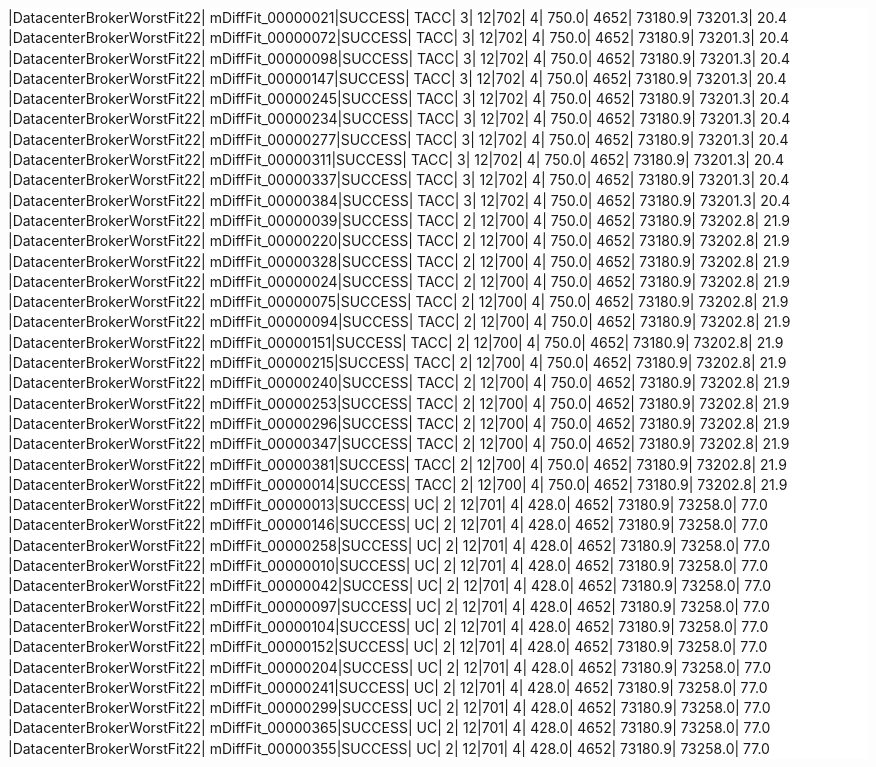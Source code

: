 |DatacenterBrokerWorstFit22|     mDiffFit_00000021|SUCCESS|  TACC|   3|       12|702|        4|     750.0|       4652|  73180.9|   73201.3|    20.4
|DatacenterBrokerWorstFit22|     mDiffFit_00000072|SUCCESS|  TACC|   3|       12|702|        4|     750.0|       4652|  73180.9|   73201.3|    20.4
|DatacenterBrokerWorstFit22|     mDiffFit_00000098|SUCCESS|  TACC|   3|       12|702|        4|     750.0|       4652|  73180.9|   73201.3|    20.4
|DatacenterBrokerWorstFit22|     mDiffFit_00000147|SUCCESS|  TACC|   3|       12|702|        4|     750.0|       4652|  73180.9|   73201.3|    20.4
|DatacenterBrokerWorstFit22|     mDiffFit_00000245|SUCCESS|  TACC|   3|       12|702|        4|     750.0|       4652|  73180.9|   73201.3|    20.4
|DatacenterBrokerWorstFit22|     mDiffFit_00000234|SUCCESS|  TACC|   3|       12|702|        4|     750.0|       4652|  73180.9|   73201.3|    20.4
|DatacenterBrokerWorstFit22|     mDiffFit_00000277|SUCCESS|  TACC|   3|       12|702|        4|     750.0|       4652|  73180.9|   73201.3|    20.4
|DatacenterBrokerWorstFit22|     mDiffFit_00000311|SUCCESS|  TACC|   3|       12|702|        4|     750.0|       4652|  73180.9|   73201.3|    20.4
|DatacenterBrokerWorstFit22|     mDiffFit_00000337|SUCCESS|  TACC|   3|       12|702|        4|     750.0|       4652|  73180.9|   73201.3|    20.4
|DatacenterBrokerWorstFit22|     mDiffFit_00000384|SUCCESS|  TACC|   3|       12|702|        4|     750.0|       4652|  73180.9|   73201.3|    20.4
|DatacenterBrokerWorstFit22|     mDiffFit_00000039|SUCCESS|  TACC|   2|       12|700|        4|     750.0|       4652|  73180.9|   73202.8|    21.9
|DatacenterBrokerWorstFit22|     mDiffFit_00000220|SUCCESS|  TACC|   2|       12|700|        4|     750.0|       4652|  73180.9|   73202.8|    21.9
|DatacenterBrokerWorstFit22|     mDiffFit_00000328|SUCCESS|  TACC|   2|       12|700|        4|     750.0|       4652|  73180.9|   73202.8|    21.9
|DatacenterBrokerWorstFit22|     mDiffFit_00000024|SUCCESS|  TACC|   2|       12|700|        4|     750.0|       4652|  73180.9|   73202.8|    21.9
|DatacenterBrokerWorstFit22|     mDiffFit_00000075|SUCCESS|  TACC|   2|       12|700|        4|     750.0|       4652|  73180.9|   73202.8|    21.9
|DatacenterBrokerWorstFit22|     mDiffFit_00000094|SUCCESS|  TACC|   2|       12|700|        4|     750.0|       4652|  73180.9|   73202.8|    21.9
|DatacenterBrokerWorstFit22|     mDiffFit_00000151|SUCCESS|  TACC|   2|       12|700|        4|     750.0|       4652|  73180.9|   73202.8|    21.9
|DatacenterBrokerWorstFit22|     mDiffFit_00000215|SUCCESS|  TACC|   2|       12|700|        4|     750.0|       4652|  73180.9|   73202.8|    21.9
|DatacenterBrokerWorstFit22|     mDiffFit_00000240|SUCCESS|  TACC|   2|       12|700|        4|     750.0|       4652|  73180.9|   73202.8|    21.9
|DatacenterBrokerWorstFit22|     mDiffFit_00000253|SUCCESS|  TACC|   2|       12|700|        4|     750.0|       4652|  73180.9|   73202.8|    21.9
|DatacenterBrokerWorstFit22|     mDiffFit_00000296|SUCCESS|  TACC|   2|       12|700|        4|     750.0|       4652|  73180.9|   73202.8|    21.9
|DatacenterBrokerWorstFit22|     mDiffFit_00000347|SUCCESS|  TACC|   2|       12|700|        4|     750.0|       4652|  73180.9|   73202.8|    21.9
|DatacenterBrokerWorstFit22|     mDiffFit_00000381|SUCCESS|  TACC|   2|       12|700|        4|     750.0|       4652|  73180.9|   73202.8|    21.9
|DatacenterBrokerWorstFit22|     mDiffFit_00000014|SUCCESS|  TACC|   2|       12|700|        4|     750.0|       4652|  73180.9|   73202.8|    21.9
|DatacenterBrokerWorstFit22|     mDiffFit_00000013|SUCCESS|    UC|   2|       12|701|        4|     428.0|       4652|  73180.9|   73258.0|    77.0
|DatacenterBrokerWorstFit22|     mDiffFit_00000146|SUCCESS|    UC|   2|       12|701|        4|     428.0|       4652|  73180.9|   73258.0|    77.0
|DatacenterBrokerWorstFit22|     mDiffFit_00000258|SUCCESS|    UC|   2|       12|701|        4|     428.0|       4652|  73180.9|   73258.0|    77.0
|DatacenterBrokerWorstFit22|     mDiffFit_00000010|SUCCESS|    UC|   2|       12|701|        4|     428.0|       4652|  73180.9|   73258.0|    77.0
|DatacenterBrokerWorstFit22|     mDiffFit_00000042|SUCCESS|    UC|   2|       12|701|        4|     428.0|       4652|  73180.9|   73258.0|    77.0
|DatacenterBrokerWorstFit22|     mDiffFit_00000097|SUCCESS|    UC|   2|       12|701|        4|     428.0|       4652|  73180.9|   73258.0|    77.0
|DatacenterBrokerWorstFit22|     mDiffFit_00000104|SUCCESS|    UC|   2|       12|701|        4|     428.0|       4652|  73180.9|   73258.0|    77.0
|DatacenterBrokerWorstFit22|     mDiffFit_00000152|SUCCESS|    UC|   2|       12|701|        4|     428.0|       4652|  73180.9|   73258.0|    77.0
|DatacenterBrokerWorstFit22|     mDiffFit_00000204|SUCCESS|    UC|   2|       12|701|        4|     428.0|       4652|  73180.9|   73258.0|    77.0
|DatacenterBrokerWorstFit22|     mDiffFit_00000241|SUCCESS|    UC|   2|       12|701|        4|     428.0|       4652|  73180.9|   73258.0|    77.0
|DatacenterBrokerWorstFit22|     mDiffFit_00000299|SUCCESS|    UC|   2|       12|701|        4|     428.0|       4652|  73180.9|   73258.0|    77.0
|DatacenterBrokerWorstFit22|     mDiffFit_00000365|SUCCESS|    UC|   2|       12|701|        4|     428.0|       4652|  73180.9|   73258.0|    77.0
|DatacenterBrokerWorstFit22|     mDiffFit_00000355|SUCCESS|    UC|   2|       12|701|        4|     428.0|       4652|  73180.9|   73258.0|    77.0